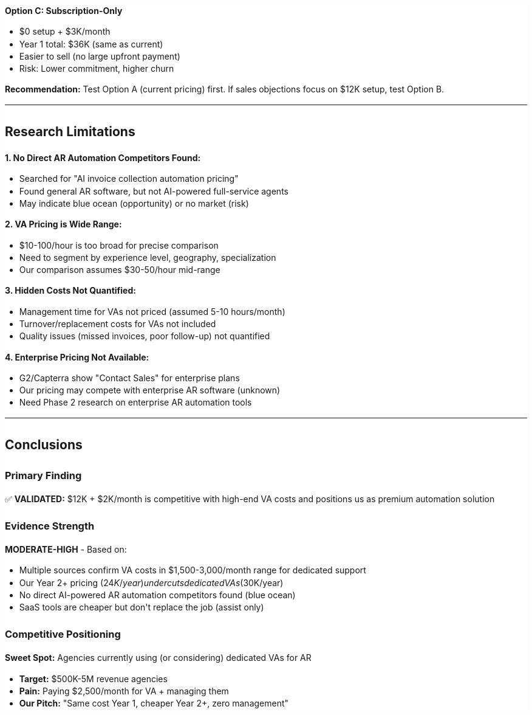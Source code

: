 **Option C: Subscription-Only**
- $0 setup + $3K/month
- Year 1 total: $36K (same as current)
- Easier to sell (no large upfront payment)
- Risk: Lower commitment, higher churn

**Recommendation:** Test Option A (current pricing) first. If sales objections focus on $12K setup, test Option B.

---

## Research Limitations

**1. No Direct AR Automation Competitors Found:**
- Searched for "AI invoice collection automation pricing"
- Found general AR software, but not AI-powered full-service agents
- May indicate blue ocean (opportunity) or no market (risk)

**2. VA Pricing is Wide Range:**
- $10-100/hour is too broad for precise comparison
- Need to segment by experience level, geography, specialization
- Our comparison assumes $30-50/hour mid-range

**3. Hidden Costs Not Quantified:**
- Management time for VAs not priced (assumed 5-10 hours/month)
- Turnover/replacement costs for VAs not included
- Quality issues (missed invoices, poor follow-up) not quantified

**4. Enterprise Pricing Not Available:**
- G2/Capterra show "Contact Sales" for enterprise plans
- Our pricing may compete with enterprise AR software (unknown)
- Need Phase 2 research on enterprise AR automation tools

---

## Conclusions

### Primary Finding
✅ **VALIDATED:** $12K + $2K/month is competitive with high-end VA costs and positions us as premium automation solution

### Evidence Strength
**MODERATE-HIGH** - Based on:
- Multiple sources confirm VA costs in $1,500-3,000/month range for dedicated support
- Our Year 2+ pricing ($24K/year) undercuts dedicated VAs ($30K/year)
- No direct AI-powered AR automation competitors found (blue ocean)
- SaaS tools are cheaper but don't replace the job (assist only)

### Competitive Positioning

**Sweet Spot:** Agencies currently using (or considering) dedicated VAs for AR
- **Target:** $500K-5M revenue agencies
- **Pain:** Paying $2,500/month for VA + managing them
- **Our Pitch:** "Same cost Year 1, cheaper Year 2+, zero management"
